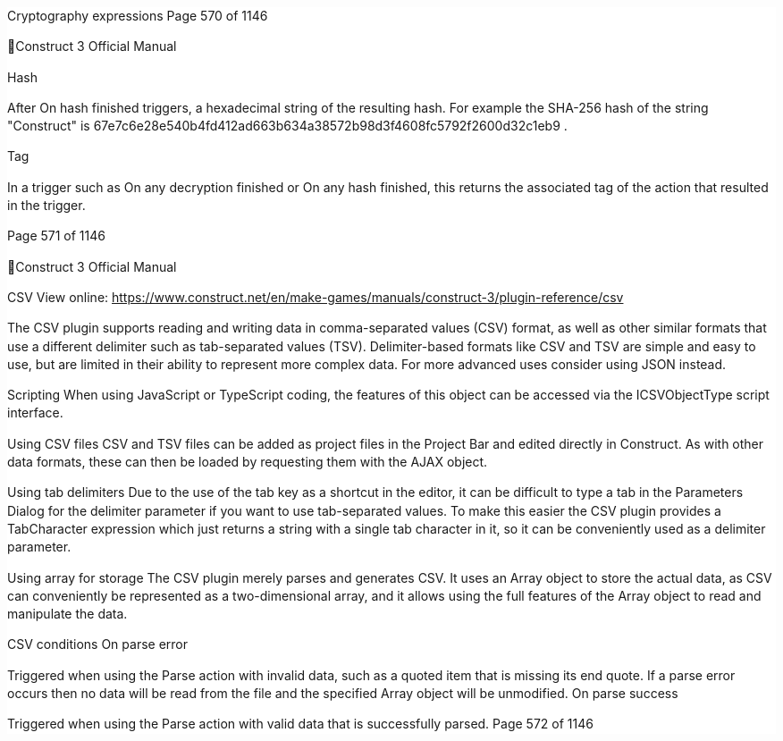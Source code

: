 Cryptography expressions
Page 570 of 1146

Construct 3 Official Manual

Hash

After On hash finished triggers, a hexadecimal string of the resulting hash. For example the
SHA-256 hash of the string "Construct" is
67e7c6e28e540b4fd412ad663b634a38572b98d3f4608fc5792f2600d32c1eb9 .

Tag

In a trigger such as On any decryption finished or On any hash finished, this returns the
associated tag of the action that resulted in the trigger.

Page 571 of 1146

Construct 3 Official Manual

CSV
View online: https://www.construct.net/en/make-games/manuals/construct-3/plugin-reference/csv

The CSV plugin supports reading and writing data in comma-separated values (CSV) format, as
well as other similar formats that use a different delimiter such as tab-separated values (TSV).
Delimiter-based formats like CSV and TSV are simple and easy to use, but are limited in their
ability to represent more complex data. For more advanced uses consider using JSON instead.

Scripting
When using JavaScript or TypeScript coding, the features of this object can be accessed via the
ICSVObjectType script interface.

Using CSV files
CSV and TSV files can be added as project files in the Project Bar and edited directly in
Construct. As with other data formats, these can then be loaded by requesting them with the
AJAX object.

Using tab delimiters
Due to the use of the tab key as a shortcut in the editor, it can be difficult to type a tab in the
Parameters Dialog for the delimiter parameter if you want to use tab-separated values. To make
this easier the CSV plugin provides a TabCharacter expression which just returns a string with a
single tab character in it, so it can be conveniently used as a delimiter parameter.

Using array for storage
The CSV plugin merely parses and generates CSV. It uses an Array object to store the actual
data, as CSV can conveniently be represented as a two-dimensional array, and it allows using the
full features of the Array object to read and manipulate the data.

CSV conditions
On parse error

Triggered when using the Parse action with invalid data, such as a quoted item that is
missing its end quote. If a parse error occurs then no data will be read from the file and the
specified Array object will be unmodified.
On parse success

Triggered when using the Parse action with valid data that is successfully parsed.
Page 572 of 1146
